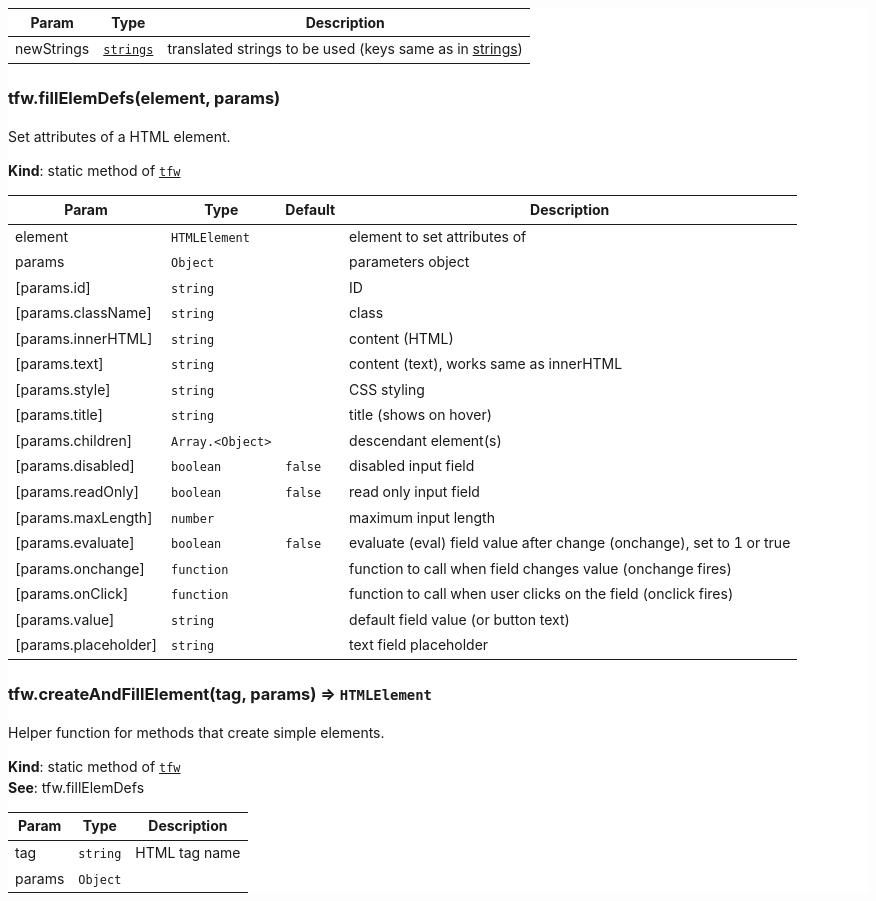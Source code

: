 | Param | Type | Description |
| --- | --- | --- |
| newStrings | <code>[strings](#tfw.strings)</code> | translated strings to be used (keys same as in [strings](#tfw.strings)) |

<a name="tfw.fillElemDefs"></a>

### tfw.fillElemDefs(element, params)
Set attributes of a HTML element.

**Kind**: static method of <code>[tfw](#tfw)</code>  

| Param | Type | Default | Description |
| --- | --- | --- | --- |
| element | <code>HTMLElement</code> |  | element to set attributes of |
| params | <code>Object</code> |  | parameters object |
| [params.id] | <code>string</code> |  | ID |
| [params.className] | <code>string</code> |  | class |
| [params.innerHTML] | <code>string</code> |  | content (HTML) |
| [params.text] | <code>string</code> |  | content (text), works same as innerHTML |
| [params.style] | <code>string</code> |  | CSS styling |
| [params.title] | <code>string</code> |  | title (shows on hover) |
| [params.children] | <code>Array.&lt;Object&gt;</code> |  | descendant element(s) |
| [params.disabled] | <code>boolean</code> | <code>false</code> | disabled input field |
| [params.readOnly] | <code>boolean</code> | <code>false</code> | read only input field |
| [params.maxLength] | <code>number</code> |  | maximum input length |
| [params.evaluate] | <code>boolean</code> | <code>false</code> | evaluate (eval) field value after change (onchange), set to 1 or true |
| [params.onchange] | <code>function</code> |  | function to call when field changes value (onchange fires) |
| [params.onClick] | <code>function</code> |  | function to call when user clicks on the field (onclick fires) |
| [params.value] | <code>string</code> |  | default field value (or button text) |
| [params.placeholder] | <code>string</code> |  | text field placeholder |

<a name="tfw.createAndFillElement"></a>

### tfw.createAndFillElement(tag, params) ⇒ <code>HTMLElement</code>
Helper function for methods that create simple elements.

**Kind**: static method of <code>[tfw](#tfw)</code>  
**See**: tfw.fillElemDefs  

| Param | Type | Description |
| --- | --- | --- |
| tag | <code>string</code> | HTML tag name |
| params | <code>Object</code> |  |
